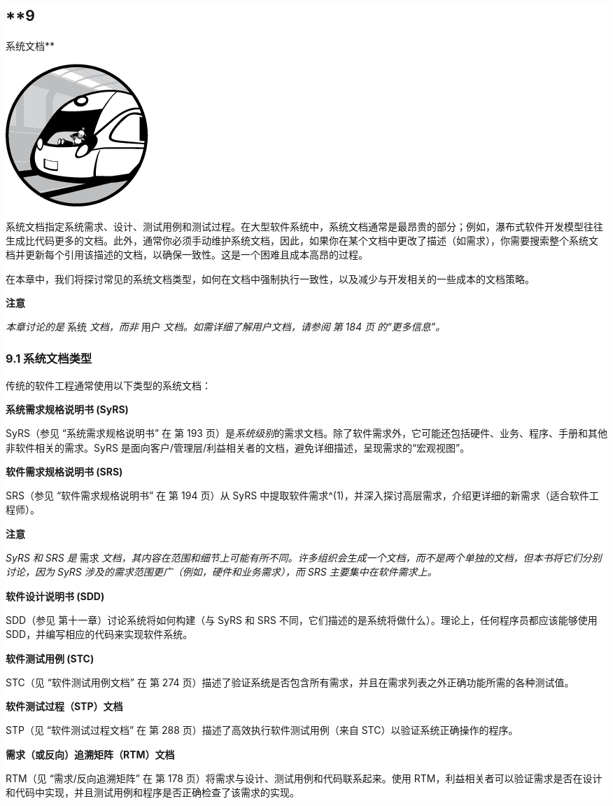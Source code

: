 ## **9

系统文档**

![Image](img/com.jpg)

系统文档指定系统需求、设计、测试用例和测试过程。在大型软件系统中，系统文档通常是最昂贵的部分；例如，瀑布式软件开发模型往往生成比代码更多的文档。此外，通常你必须手动维护系统文档，因此，如果你在某个文档中更改了描述（如需求），你需要搜索整个系统文档并更新每个引用该描述的文档，以确保一致性。这是一个困难且成本高昂的过程。

在本章中，我们将探讨常见的系统文档类型，如何在文档中强制执行一致性，以及减少与开发相关的一些成本的文档策略。

**注意**

*本章讨论的是* 系统 *文档，而非* 用户 *文档。如需详细了解用户文档，请参阅 第 184 页 的“更多信息”。*

### **9.1 系统文档类型**

传统的软件工程通常使用以下类型的系统文档：

**系统需求规格说明书 (SyRS)**

SyRS（参见 “系统需求规格说明书” 在 第 193 页）是*系统级别*的需求文档。除了软件需求外，它可能还包括硬件、业务、程序、手册和其他非软件相关的需求。SyRS 是面向客户/管理层/利益相关者的文档，避免详细描述，呈现需求的“宏观视图”。

**软件需求规格说明书 (SRS)**

SRS（参见 “软件需求规格说明书” 在 第 194 页）从 SyRS 中提取软件需求^(1)，并深入探讨高层需求，介绍更详细的新需求（适合软件工程师）。

**注意**

*SyRS 和 SRS 是* 需求 *文档，其内容在范围和细节上可能有所不同。许多组织会生成一个文档，而不是两个单独的文档，但本书将它们分别讨论，因为 SyRS 涉及的需求范围更广（例如，硬件和业务需求），而 SRS 主要集中在软件需求上。*

**软件设计说明书 (SDD)**

SDD（参见 第十一章）讨论系统将如何构建（与 SyRS 和 SRS 不同，它们描述的是系统将做什么）。理论上，任何程序员都应该能够使用 SDD，并编写相应的代码来实现软件系统。

**软件测试用例 (STC)**

STC（见 “软件测试用例文档” 在 第 274 页）描述了验证系统是否包含所有需求，并且在需求列表之外正确功能所需的各种测试值。

**软件测试过程（STP）文档**

STP（见 “软件测试过程文档” 在 第 288 页）描述了高效执行软件测试用例（来自 STC）以验证系统正确操作的程序。

**需求（或反向）追溯矩阵（RTM）文档**

RTM（见 “需求/反向追溯矩阵” 在 第 178 页）将需求与设计、测试用例和代码联系起来。使用 RTM，利益相关者可以验证需求是否在设计和代码中实现，并且测试用例和程序是否正确检查了该需求的实现。
